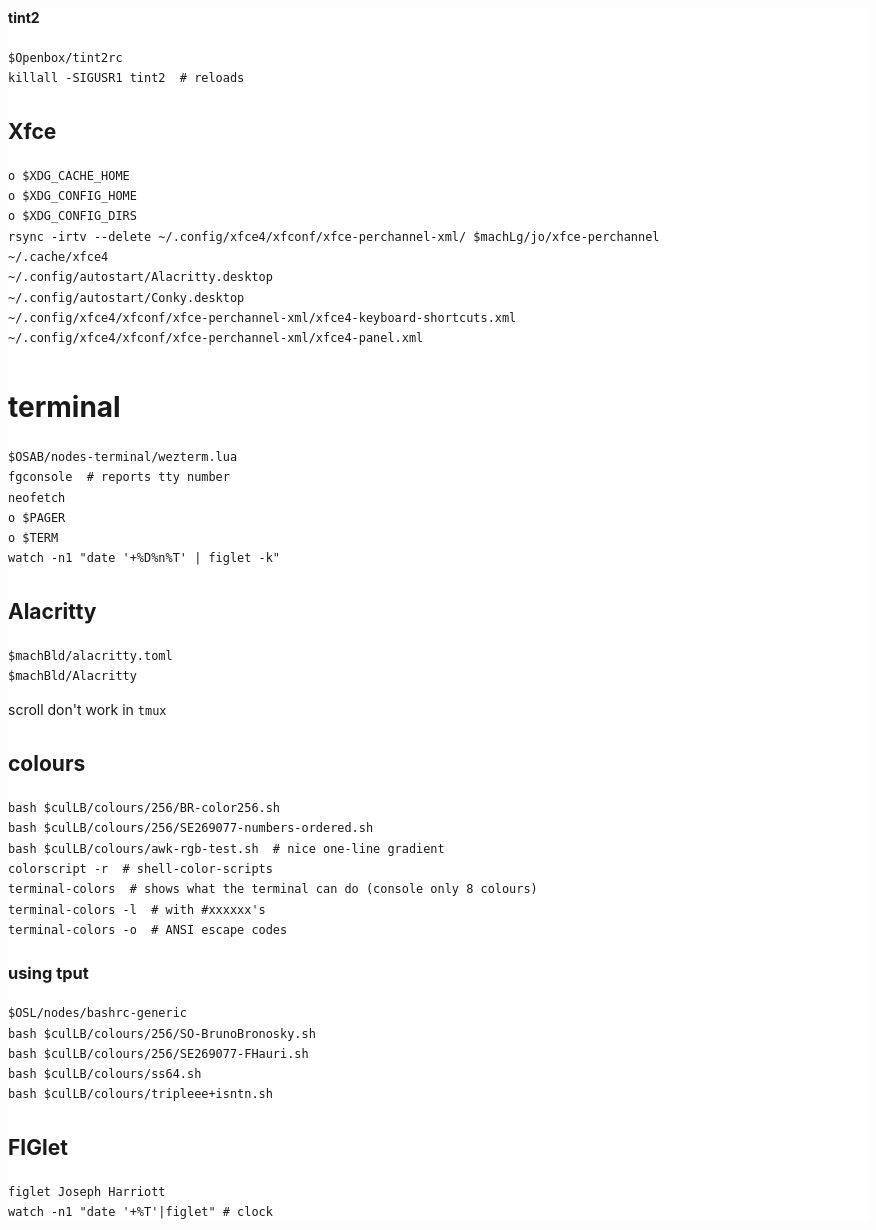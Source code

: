 #### tint2
    $Openbox/tint2rc
    killall -SIGUSR1 tint2  # reloads

## Xfce
    o $XDG_CACHE_HOME
    o $XDG_CONFIG_HOME
    o $XDG_CONFIG_DIRS
    rsync -irtv --delete ~/.config/xfce4/xfconf/xfce-perchannel-xml/ $machLg/jo/xfce-perchannel
    ~/.cache/xfce4
    ~/.config/autostart/Alacritty.desktop
    ~/.config/autostart/Conky.desktop
    ~/.config/xfce4/xfconf/xfce-perchannel-xml/xfce4-keyboard-shortcuts.xml
    ~/.config/xfce4/xfconf/xfce-perchannel-xml/xfce4-panel.xml

# terminal
    $OSAB/nodes-terminal/wezterm.lua
    fgconsole  # reports tty number
    neofetch
    o $PAGER
    o $TERM
    watch -n1 "date '+%D%n%T' | figlet -k"

## Alacritty
    $machBld/alacritty.toml
    $machBld/Alacritty

scroll don't work in `tmux`

## colours
    bash $culLB/colours/256/BR-color256.sh
    bash $culLB/colours/256/SE269077-numbers-ordered.sh
    bash $culLB/colours/awk-rgb-test.sh  # nice one-line gradient
    colorscript -r  # shell-color-scripts
    terminal-colors  # shows what the terminal can do (console only 8 colours)
    terminal-colors -l  # with #xxxxxx's
    terminal-colors -o  # ANSI escape codes

### using tput
    $OSL/nodes/bashrc-generic
    bash $culLB/colours/256/SO-BrunoBronosky.sh
    bash $culLB/colours/256/SE269077-FHauri.sh
    bash $culLB/colours/ss64.sh
    bash $culLB/colours/tripleee+isntn.sh

## FIGlet
    figlet Joseph Harriott
    watch -n1 "date '+%T'|figlet" # clock
